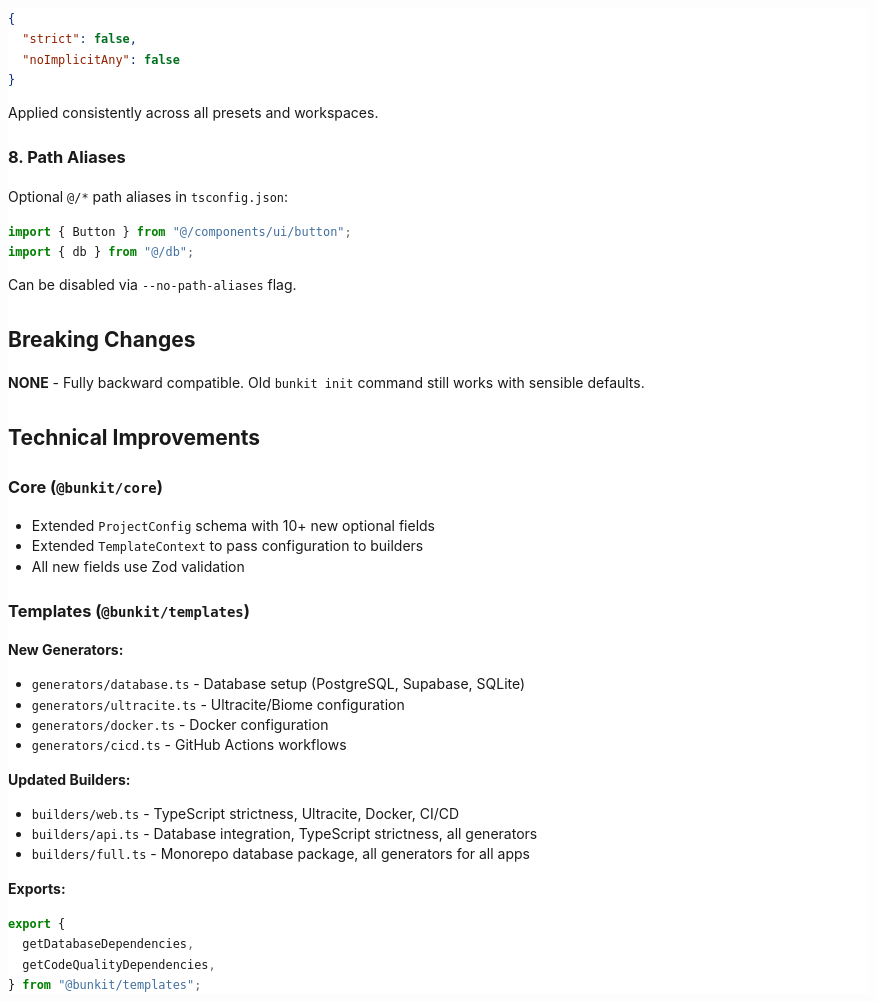  ```json
  {
    "strict": false,
    "noImplicitAny": false
  }
  ```

  Applied consistently across all presets and workspaces.

  ### 8. **Path Aliases**

  Optional `@/*` path aliases in `tsconfig.json`:

  ```typescript
  import { Button } from "@/components/ui/button";
  import { db } from "@/db";
  ```

  Can be disabled via `--no-path-aliases` flag.

  ## Breaking Changes

  **NONE** - Fully backward compatible. Old `bunkit init` command still works with sensible defaults.

  ## Technical Improvements

  ### Core (`@bunkit/core`)

  - Extended `ProjectConfig` schema with 10+ new optional fields
  - Extended `TemplateContext` to pass configuration to builders
  - All new fields use Zod validation

  ### Templates (`@bunkit/templates`)

  **New Generators:**

  - `generators/database.ts` - Database setup (PostgreSQL, Supabase, SQLite)
  - `generators/ultracite.ts` - Ultracite/Biome configuration
  - `generators/docker.ts` - Docker configuration
  - `generators/cicd.ts` - GitHub Actions workflows

  **Updated Builders:**

  - `builders/web.ts` - TypeScript strictness, Ultracite, Docker, CI/CD
  - `builders/api.ts` - Database integration, TypeScript strictness, all generators
  - `builders/full.ts` - Monorepo database package, all generators for all apps

  **Exports:**

  ```typescript
  export {
    getDatabaseDependencies,
    getCodeQualityDependencies,
  } from "@bunkit/templates";
  ```
